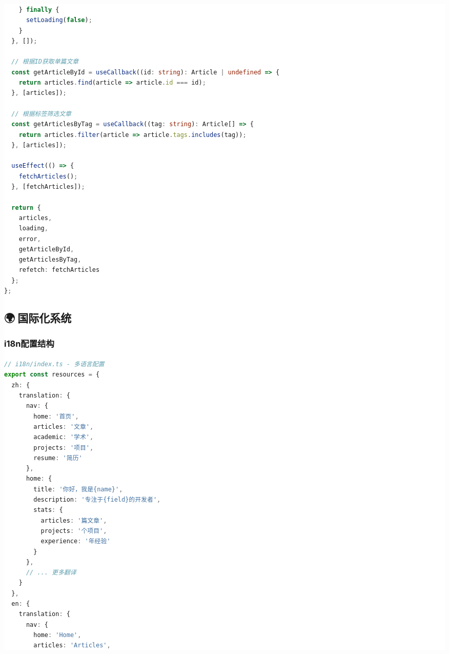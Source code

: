 ```typescript
    } finally {
      setLoading(false);
    }
  }, []);
  
  // 根据ID获取单篇文章
  const getArticleById = useCallback((id: string): Article | undefined => {
    return articles.find(article => article.id === id);
  }, [articles]);
  
  // 根据标签筛选文章
  const getArticlesByTag = useCallback((tag: string): Article[] => {
    return articles.filter(article => article.tags.includes(tag));
  }, [articles]);
  
  useEffect(() => {
    fetchArticles();
  }, [fetchArticles]);
  
  return {
    articles,
    loading,
    error,
    getArticleById,
    getArticlesByTag,
    refetch: fetchArticles
  };
};
```

## 🌍 国际化系统

### i18n配置结构

```typescript
// i18n/index.ts - 多语言配置
export const resources = {
  zh: {
    translation: {
      nav: {
        home: '首页',
        articles: '文章',
        academic: '学术',
        projects: '项目',
        resume: '简历'
      },
      home: {
        title: '你好，我是{name}',
        description: '专注于{field}的开发者',
        stats: {
          articles: '篇文章',
          projects: '个项目',
          experience: '年经验'
        }
      },
      // ... 更多翻译
    }
  },
  en: {
    translation: {
      nav: {
        home: 'Home',
        articles: 'Articles', 
```